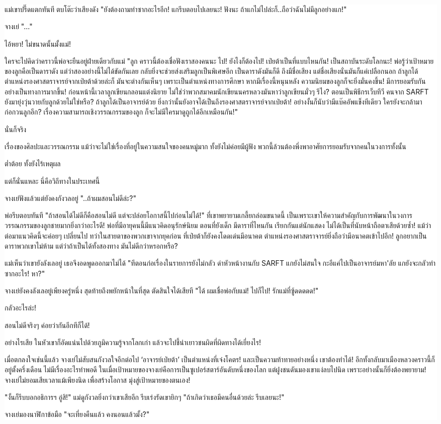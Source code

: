 แม่เขาปรี๊ดแตกทันที ตบโต๊ะว่าเสียงดัง "ยังต้องถามทำซากอะไรอีก! แกรีบตอบไปเลยนะ! ฟังนะ ถ้าแกไม่ไปล่ะก็..ถือว่าฉันไม่มีลูกอย่างแก!"

จางเย่ "..."

ไอ้หยา! ไม่ขนาดนั้นมั้งแม่!

ใครจะไปคิดว่าคราวนี้พ่อจะยืนอยู่ฝ่ายเดียวกับแม่ "ลูก คราวนี้ต้องเชื่อฟังเราสองคนนะ ไป! ยังไงก็ต้องไป! เป่ยต้าเป็นที่แบบไหนกัน! เป็นสถาบันระดับโลกนะ! พ่อรู้ว่าเป้าหมายของลูกคือเป็นดาราดัง แต่ว่าสองอย่างนี้ไม่ได้ขัดกันเลย กลับยิ่งจะช่วยส่งเสริมลูกเป็นพิเศษอีก เป็นดาราดังมันก็ดี ถึงมีชื่อเสียง แต่ชื่อเสียงนั่นมันก็แค่เปลือกนอก ถ้าลูกได้ตำแหน่งรองศาสตราจารย์จากเป่ยต้าด้วยล่ะก็ มันจะต่างกันเห็นๆ เพราะเป็นตำแหน่งทางการศึกษา หากมีเรื่องนี้หนุนหลัง ความนิยมของลูกก็จะยิ่งมั่นคงขึ้น! มีการยอมรับกันอย่างเป็นทางการมากขึ้น! ก่อนหน้านี้เวลาลูกเขียนกลอนแต่งนิยาย ไม่ใช่ว่าพวกสมาคมนักเขียนนครหลวงมันหาว่าลูกเขียนมั่วๆ รึไง? ตอนเป็นพิธีกรเว็บทีวี คนจาก SARFT ยังมายุ่งวุ่นวายกับลูกด้วยไม่ใช่หรือ? ถ้าลูกได้เป็นอาจารย์ด้วย ยิ่งกว่านั้นยังอาจได้เป็นถึงรองศาสตราจารย์จากเป่ยต้า! อย่างงั้นก็นับว่ามีแบ๊คอัพแข็งทีเดียว ใครยังจะกล้ามาก่อกวนลูกอีก? เรื่องความสามารถเชิงวรรณกรรมของลูก ก็จะไม่มีใครมาดูถูกได้อีกเหมือนกัน!"

นั่นก็จริง

เรื่องของศิลปะและวรรณกรรม แม้ว่าจะไม่ใช่เรื่องที่อยู่ในความสนใจของคนหมู่มาก ทั้งยังไม่ค่อยมีผู้ฟัง พวกนี้ล้วนต้องพึ่งพาอาศัยการยอมรับจากคนในวงการทั้งนั้น

ต่ำต้อย ทั้งยังไร้เหตุผล

แต่ก็นั่นแหละ นี่คือวิถีทางในประเทศนี้

จางเย่ฟังแล้วแต่ยังคงกังวลอยู่ "..ถ้าผมสอนไม่ดีล่ะ?"

พ่อรีบตอบทันที "ถ้าสอนได้ไม่ดีก็คือสอนไม่ดี แต่จะปล่อยโอกาสนี้ไปก่อนไม่ได้!" ที่เขาพยายามเกลี้ยกล่อมขนาดนี้ เป็นเพราะเขาให้ความสำคัญกับการพัฒนาในวงการวรรณกรรมของลูกชายมากยิ่งกว่าอะไรดี! พ่อที่มีอายุคนนี้มีแนวคิดอนุรักษ์นิยม ตอนที่ยังเด็ก มีดาราที่ไหนกัน เรียกกันแต่นักแสดง ไม่ได้เป็นที่นับหน้าถือตาเสียด้วยซ้ำ! แม้ว่าต่อมาแนวคิดนี้จะค่อยๆ เปลี่ยนไป ทว่าในสายตาของพวกเขาจากยุคก่อน ที่เป่ยต้าก็ยังคงโดดเด่นมีอนาคต ตำแหน่งรองศาสตราจารย์ยิ่งถือว่ามีอนาคตเข้าไปอีก! ลูกอยากเป็นดาราพวกเขาไม่ห้าม แต่ว่าถ้าเป็นได้ทั้งสองทาง มันไม่ดีกว่าหรอกหรือ?

แม่เห็นว่าเขายังลังเลอยู่ เธอจึงอดพูดออกมาไม่ได้ "ทีตอนก่อเรื่องในรายการยังไม่กลัว ด่าหัวหน้างานกับ SARFT แกยังไม่สนใจ กะอีแค่ไปเป็นอาจารย์มหา'ลัย แกยังจะกลัวทำซากอะไร! หา?"

จางเย่ยังคงลังเลอยู่เพียงครู่หนึ่ง สุดท้ายถึงพยักหน้าในที่สุด ตัดสินใจได้เสียที "ได้ ผมเชื่อพ่อกับแม่! ไปก็ไป! รักแม่ที่ซู้ดดดดด!"

กลัวอะไรล่ะ!

สอนไม่ดีจริงๆ ค่อยว่ากันอีกทีก็ได้!

อย่างไรเสีย ในหัวเขาก็อัดแน่นไปด้วยภูมิความรู้จากโลกเก่า แล้วจะไปชี้นำเยาวชนผิดที่ผิดทางได้เยี่ยงไร!

เมื่อตกลงใจเช่นนี้แล้ว จางเย่ไม่สับสนกังวลใจอีกต่อไป ‘อาจารย์เป่ยต้า’ เป็นตำแหน่งที่เจ๋งโคตร! และเป็นความท้าทายอย่างหนึ่ง เขาต้องทำได้! อีกทั้งกลับมาเมืองหลวงคราวนี้ก็อยู่ตั้งครึ่งเดือน ไม่มีเรื่องอะไรทำพอดี ในเมื่อเป้าหมายของจางเย่คือการเป็นซูเปอร์สตาร์อันดับหนึ่งของโลก แต่ฝูงชนดันมองเขาแง่ลบไปนิด เพราะอย่างนั้นก็ยิ่งต้องพยายาม! จางเย่ไม่ยอมเสียเวลาแม้เพียงนิด เพื่อสร้างโอกาส มุ่งสู่เป้าหมายของตนเอง!

"งั้นก็รีบบอกอธิการฯ อู๋สิ!" แม่ดูกังวลยิ่งกว่าเขาเสียอีก รีบเร่งรัดเขายิกๆ "ถ้าเกิดว่าเธอมีคนอื่นด้วยล่ะ รีบเลยนะ!"

จางเย่มองนาฬิกาข้อมือ "จะเที่ยงคืนแล้ว คงนอนแล้วมั้ง?"
